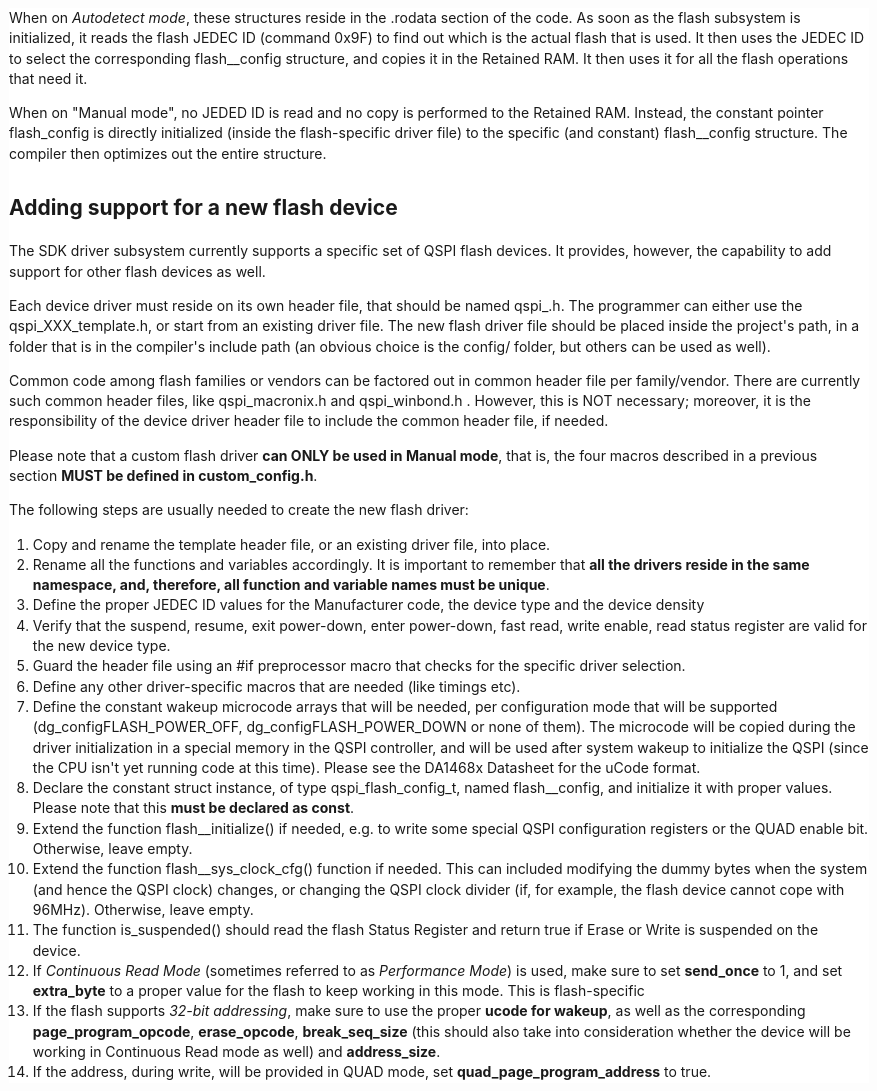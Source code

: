 When on *Autodetect mode*, these structures reside in the .rodata section of the code. As soon as the flash subsystem is initialized, it reads the flash JEDEC ID (command 0x9F) to find out which is the actual flash that is used. It then uses the JEDEC ID to select the corresponding flash_<flash device>_config structure, and copies it in the Retained RAM. It then uses it for all the flash operations that need it.

When on "Manual mode", no JEDED ID is read and no copy is performed to the Retained RAM. Instead, the constant pointer flash_config is directly initialized (inside the flash-specific driver file) to the specific (and constant) flash_<device name>_config structure. The compiler then optimizes out the entire structure.

## Adding support for a new flash device

The SDK driver subsystem currently supports a specific set of QSPI flash devices. It provides, however, the capability to add support for other flash devices as well.

Each device driver must reside on its own header file, that should be named qspi_<device name>.h. The programmer can either use the qspi_XXX_template.h, or start from an existing driver file. The new flash driver file should be placed inside the project's path, in a folder that is in the compiler's include path (an obvious choice is the config/ folder, but others can be used as well).

Common code among flash families or vendors can be factored out in common header file per family/vendor. There are currently such common header files, like qspi_macronix.h and qspi_winbond.h . However, this is NOT necessary; moreover, it is the responsibility of the device driver header file to include the common header file, if needed.

Please note that a custom flash driver **can ONLY be used in Manual mode**, that is, the four macros described in a previous section **MUST be defined in custom_config.h**.

The following steps are usually needed to create the new flash driver:

1. Copy and rename the template header file, or an existing driver file, into place.
2. Rename all the functions and variables accordingly. It is important to remember that **all the drivers reside in the same namespace, and, therefore, all function and variable names must be unique**.
3. Define the proper JEDEC ID values for the Manufacturer code, the device type and the device density
4. Verify that the suspend, resume, exit power-down, enter power-down, fast read, write enable, read status register are valid for the new device type.
5. Guard the header file using an \#if preprocessor macro that checks for the specific driver selection.
6. Define any other driver-specific macros that are needed (like timings etc).
7. Define the constant wakeup microcode arrays that will be needed, per configuration mode that will be supported (dg_configFLASH_POWER_OFF, dg_configFLASH_POWER_DOWN or none of them). The microcode will be copied during the driver initialization in a special memory in the QSPI controller, and will be used after system wakeup to initialize the QSPI (since the CPU isn't yet running code at this time). Please see the DA1468x Datasheet for the uCode format.
8. Declare the constant struct instance, of type qspi_flash_config_t, named flash_<device name>_config, and initialize it with proper values. Please note that this **must be declared as const**.
9. Extend the function flash_<device name>_initialize() if needed, e.g. to write some special QSPI configuration registers or the QUAD enable bit. Otherwise, leave empty.
10. Extend the function flash_<device name>_sys_clock_cfg() function if needed. This can included modifying the dummy bytes when the system (and hence the QSPI clock) changes, or changing the QSPI clock divider (if, for example, the flash device cannot cope with 96MHz). Otherwise, leave empty.
11. The function is_suspended() should read the flash Status Register and return true if Erase or Write is suspended on the device.
12. If *Continuous Read Mode* (sometimes referred to as *Performance Mode*) is used, make sure to set **send_once** to 1, and set **extra_byte** to a proper value for the flash to keep working in this mode. This is flash-specific
13. If the flash supports *32-bit addressing*, make sure to use the proper **ucode for wakeup**, as well as the corresponding **page_program_opcode**, **erase_opcode**, **break_seq_size** (this should also take into consideration whether the device will be working in Continuous Read mode as well) and **address_size**.
14. If the address, during write, will be provided in QUAD mode, set **quad_page_program_address** to true.
